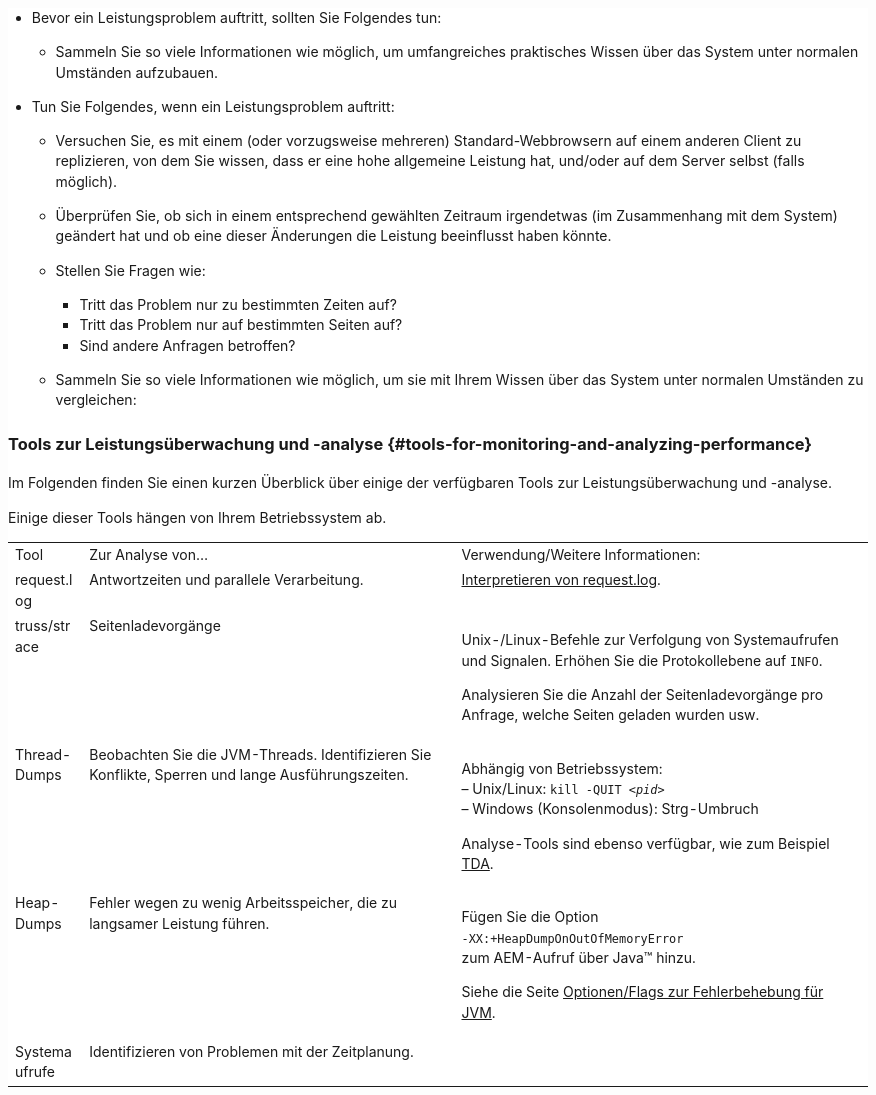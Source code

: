 * Bevor ein Leistungsproblem auftritt, sollten Sie Folgendes tun:

   * Sammeln Sie so viele Informationen wie möglich, um umfangreiches praktisches Wissen über das System unter normalen Umständen aufzubauen.

* Tun Sie Folgendes, wenn ein Leistungsproblem auftritt:

   * Versuchen Sie, es mit einem (oder vorzugsweise mehreren) Standard-Webbrowsern auf einem anderen Client zu replizieren, von dem Sie wissen, dass er eine hohe allgemeine Leistung hat, und/oder auf dem Server selbst (falls möglich).
   * Überprüfen Sie, ob sich in einem entsprechend gewählten Zeitraum irgendetwas (im Zusammenhang mit dem System) geändert hat und ob eine dieser Änderungen die Leistung beeinflusst haben könnte.
   * Stellen Sie Fragen wie:

      * Tritt das Problem nur zu bestimmten Zeiten auf?
      * Tritt das Problem nur auf bestimmten Seiten auf?
      * Sind andere Anfragen betroffen?

   * Sammeln Sie so viele Informationen wie möglich, um sie mit Ihrem Wissen über das System unter normalen Umständen zu vergleichen:

### Tools zur Leistungsüberwachung und -analyse {#tools-for-monitoring-and-analyzing-performance}

Im Folgenden finden Sie einen kurzen Überblick über einige der verfügbaren Tools zur Leistungsüberwachung und -analyse.

Einige dieser Tools hängen von Ihrem Betriebssystem ab.

<table>
 <tbody>
  <tr>
   <td>Tool</td>
   <td>Zur Analyse von…</td>
   <td>Verwendung/Weitere Informationen:</td>
  </tr>
  <tr>
   <td>request.log</td>
   <td>Antwortzeiten und parallele Verarbeitung.</td>
   <td><a href="#interpreting-the-request-log">Interpretieren von request.log</a>.</td>
  </tr>
  <tr>
   <td>truss/strace</td>
   <td>Seitenladevorgänge</td>
   <td><p>Unix-/Linux-Befehle zur Verfolgung von Systemaufrufen und Signalen. Erhöhen Sie die Protokollebene auf <code>INFO</code>.</p> <p>Analysieren Sie die Anzahl der Seitenladevorgänge pro Anfrage, welche Seiten geladen wurden usw.</p> </td>
  </tr>
  <tr>
   <td>Thread-Dumps</td>
   <td>Beobachten Sie die JVM-Threads. Identifizieren Sie Konflikte, Sperren und lange Ausführungszeiten.</td>
   <td><p>Abhängig von Betriebssystem:<br /> – Unix/Linux: <code>kill -QUIT &lt;<em>pid</em>&gt;</code><br /> – Windows (Konsolenmodus): Strg-Umbruch<br /> </p> <p>Analyse-Tools sind ebenso verfügbar, wie zum Beispiel <a href="https://github.com/irockel/tda">TDA</a>.<br /> </p> </td>
  </tr>
  <tr>
   <td>Heap-Dumps</td>
   <td>Fehler wegen zu wenig Arbeitsspeicher, die zu langsamer Leistung führen.</td>
   <td><p>Fügen Sie die Option <br /> <code>-XX:+HeapDumpOnOutOfMemoryError</code><br /> zum AEM-Aufruf über Java™ hinzu.</p> <p>Siehe die Seite <a href="https://docs.oracle.com/javase/8/docs/technotes/guides/troubleshoot/prepapp002.html#CEGBHDFH">Optionen/Flags zur Fehlerbehebung für JVM</a>.</p> </td>
  </tr>
  <tr>
   <td>Systemaufrufe</td>
   <td>Identifizieren von Problemen mit der Zeitplanung.</td>